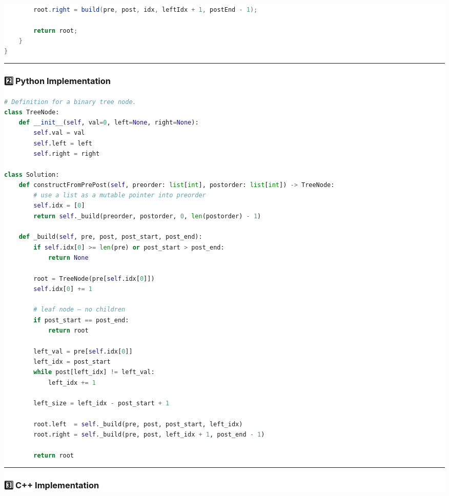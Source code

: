 ```java
        root.right = build(pre, post, idx, leftIdx + 1, postEnd - 1);

        return root;
    }
}
```

---

### 2️⃣  Python Implementation  

```python
# Definition for a binary tree node.
class TreeNode:
    def __init__(self, val=0, left=None, right=None):
        self.val = val
        self.left = left
        self.right = right

class Solution:
    def constructFromPrePost(self, preorder: list[int], postorder: list[int]) -> TreeNode:
        # use a list as a mutable pointer into preorder
        self.idx = [0]
        return self._build(preorder, postorder, 0, len(postorder) - 1)

    def _build(self, pre, post, post_start, post_end):
        if self.idx[0] >= len(pre) or post_start > post_end:
            return None

        root = TreeNode(pre[self.idx[0]])
        self.idx[0] += 1

        # leaf node – no children
        if post_start == post_end:
            return root

        left_val = pre[self.idx[0]]
        left_idx = post_start
        while post[left_idx] != left_val:
            left_idx += 1

        left_size = left_idx - post_start + 1

        root.left  = self._build(pre, post, post_start, left_idx)
        root.right = self._build(pre, post, left_idx + 1, post_end - 1)

        return root
```

---

### 3️⃣  C++ Implementation  
